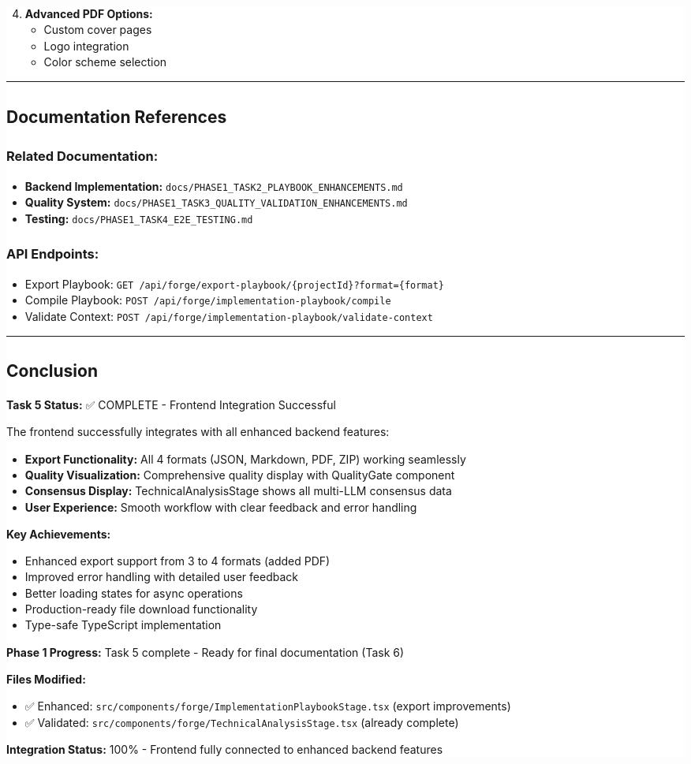 4. **Advanced PDF Options:**
   - Custom cover pages
   - Logo integration
   - Color scheme selection

---

## Documentation References

### Related Documentation:
- **Backend Implementation:** `docs/PHASE1_TASK2_PLAYBOOK_ENHANCEMENTS.md`
- **Quality System:** `docs/PHASE1_TASK3_QUALITY_VALIDATION_ENHANCEMENTS.md`
- **Testing:** `docs/PHASE1_TASK4_E2E_TESTING.md`

### API Endpoints:
- Export Playbook: `GET /api/forge/export-playbook/{projectId}?format={format}`
- Compile Playbook: `POST /api/forge/implementation-playbook/compile`
- Validate Context: `POST /api/forge/implementation-playbook/validate-context`

---

## Conclusion

**Task 5 Status:** ✅ COMPLETE - Frontend Integration Successful

The frontend successfully integrates with all enhanced backend features:
- **Export Functionality:** All 4 formats (JSON, Markdown, PDF, ZIP) working seamlessly
- **Quality Visualization:** Comprehensive quality display with QualityGate component
- **Consensus Display:** TechnicalAnalysisStage shows all multi-LLM consensus data
- **User Experience:** Smooth workflow with clear feedback and error handling

**Key Achievements:**
- Enhanced export support from 3 to 4 formats (added PDF)
- Improved error handling with detailed user feedback
- Better loading states for async operations
- Production-ready file download functionality
- Type-safe TypeScript implementation

**Phase 1 Progress:** Task 5 complete - Ready for final documentation (Task 6)

**Files Modified:**
- ✅ Enhanced: `src/components/forge/ImplementationPlaybookStage.tsx` (export improvements)
- ✅ Validated: `src/components/forge/TechnicalAnalysisStage.tsx` (already complete)

**Integration Status:** 100% - Frontend fully connected to enhanced backend features
